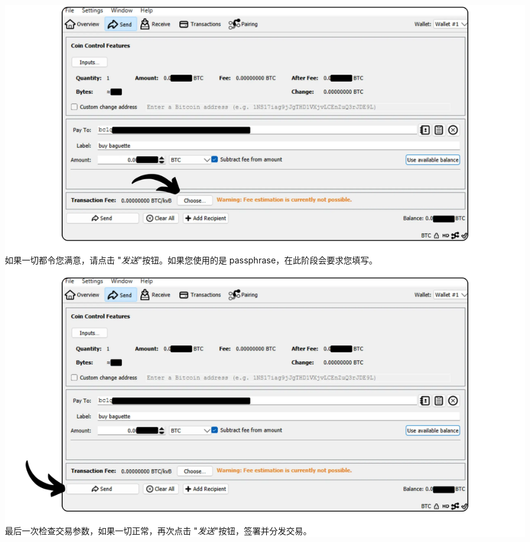 ![Image](assets/fr/30.webp)

如果一切都令您满意，请点击 "*发送*"按钮。如果您使用的是 passphrase，在此阶段会要求您填写。

![Image](assets/fr/31.webp)

最后一次检查交易参数，如果一切正常，再次点击 "*发送*"按钮，签署并分发交易。
